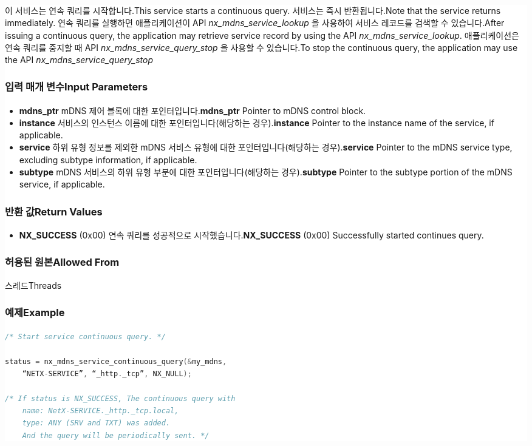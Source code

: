 <span data-ttu-id="a6906-311">이 서비스는 연속 쿼리를 시작합니다.</span><span class="sxs-lookup"><span data-stu-id="a6906-311">This service starts a continuous query.</span></span> <span data-ttu-id="a6906-312">서비스는 즉시 반환됩니다.</span><span class="sxs-lookup"><span data-stu-id="a6906-312">Note that the service returns immediately.</span></span> <span data-ttu-id="a6906-313">연속 쿼리를 실행하면 애플리케이션이 API *nx_mdns_service_lookup* 을 사용하여 서비스 레코드를 검색할 수 있습니다.</span><span class="sxs-lookup"><span data-stu-id="a6906-313">After issuing a continuous query, the application may retrieve service record by using the API *nx_mdns_service_lookup*.</span></span> <span data-ttu-id="a6906-314">애플리케이션은 연속 쿼리를 중지할 때 API *nx_mdns_service_query_stop* 을 사용할 수 있습니다.</span><span class="sxs-lookup"><span data-stu-id="a6906-314">To stop the continuous query, the application may use the API *nx_mdns_service_query_stop*</span></span>

### <a name="input-parameters"></a><span data-ttu-id="a6906-315">입력 매개 변수</span><span class="sxs-lookup"><span data-stu-id="a6906-315">Input Parameters</span></span>

- <span data-ttu-id="a6906-316">**mdns_ptr** mDNS 제어 블록에 대한 포인터입니다.</span><span class="sxs-lookup"><span data-stu-id="a6906-316">**mdns_ptr** Pointer to mDNS control block.</span></span>
- <span data-ttu-id="a6906-317">**instance** 서비스의 인스턴스 이름에 대한 포인터입니다(해당하는 경우).</span><span class="sxs-lookup"><span data-stu-id="a6906-317">**instance** Pointer to the instance name of the service, if applicable.</span></span>
- <span data-ttu-id="a6906-318">**service** 하위 유형 정보를 제외한 mDNS 서비스 유형에 대한 포인터입니다(해당하는 경우).</span><span class="sxs-lookup"><span data-stu-id="a6906-318">**service** Pointer to the mDNS service type, excluding subtype information, if applicable.</span></span>
- <span data-ttu-id="a6906-319">**subtype** mDNS 서비스의 하위 유형 부분에 대한 포인터입니다(해당하는 경우).</span><span class="sxs-lookup"><span data-stu-id="a6906-319">**subtype** Pointer to the subtype portion of the mDNS service, if applicable.</span></span>

### <a name="return-values"></a><span data-ttu-id="a6906-320">반환 값</span><span class="sxs-lookup"><span data-stu-id="a6906-320">Return Values</span></span>

- <span data-ttu-id="a6906-321">**NX_SUCCESS** (0x00) 연속 쿼리를 성공적으로 시작했습니다.</span><span class="sxs-lookup"><span data-stu-id="a6906-321">**NX_SUCCESS** (0x00) Successfully started continues query.</span></span>

### <a name="allowed-from"></a><span data-ttu-id="a6906-322">허용된 원본</span><span class="sxs-lookup"><span data-stu-id="a6906-322">Allowed From</span></span>

<span data-ttu-id="a6906-323">스레드</span><span class="sxs-lookup"><span data-stu-id="a6906-323">Threads</span></span>

### <a name="example"></a><span data-ttu-id="a6906-324">예제</span><span class="sxs-lookup"><span data-stu-id="a6906-324">Example</span></span>

```C
/* Start service continuous query. */

status = nx_mdns_service_continuous_query(&my_mdns,
    “NETX-SERVICE”, “_http._tcp”, NX_NULL);

/* If status is NX_SUCCESS, The continuous query with
    name: NetX-SERVICE._http._tcp.local,
    type: ANY (SRV and TXT) was added.
    And the query will be periodically sent. */
```
